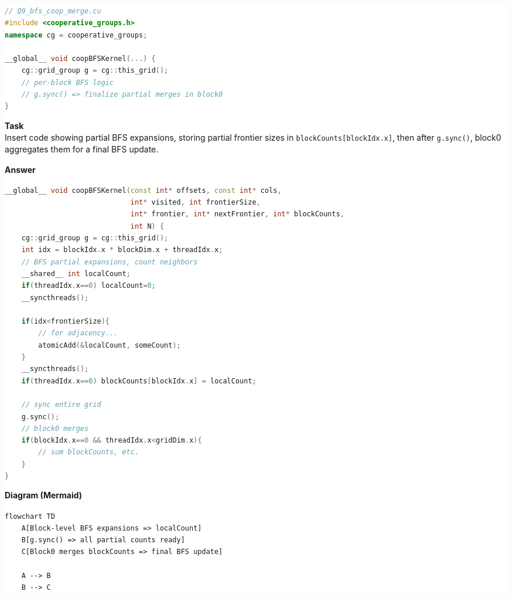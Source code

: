 ```cpp
// Q9_bfs_coop_merge.cu
#include <cooperative_groups.h>
namespace cg = cooperative_groups;

__global__ void coopBFSKernel(...) {
    cg::grid_group g = cg::this_grid();
    // per-block BFS logic
    // g.sync() => finalize partial merges in block0
}
```

**Task**  
Insert code showing partial BFS expansions, storing partial frontier sizes in `blockCounts[blockIdx.x]`, then after `g.sync()`, block0 aggregates them for a final BFS update.

**Answer**  
```cpp
__global__ void coopBFSKernel(const int* offsets, const int* cols,
                              int* visited, int frontierSize,
                              int* frontier, int* nextFrontier, int* blockCounts,
                              int N) {
    cg::grid_group g = cg::this_grid();
    int idx = blockIdx.x * blockDim.x + threadIdx.x;
    // BFS partial expansions, count neighbors
    __shared__ int localCount;
    if(threadIdx.x==0) localCount=0;
    __syncthreads();

    if(idx<frontierSize){
        // for adjacency...
        atomicAdd(&localCount, someCount);
    }
    __syncthreads();
    if(threadIdx.x==0) blockCounts[blockIdx.x] = localCount;

    // sync entire grid
    g.sync();
    // block0 merges
    if(blockIdx.x==0 && threadIdx.x<gridDim.x){
        // sum blockCounts, etc.
    }
}
```

**Diagram (Mermaid)**
```mermaid
flowchart TD
    A[Block-level BFS expansions => localCount]
    B[g.sync() => all partial counts ready]
    C[Block0 merges blockCounts => final BFS update]

    A --> B
    B --> C
```
